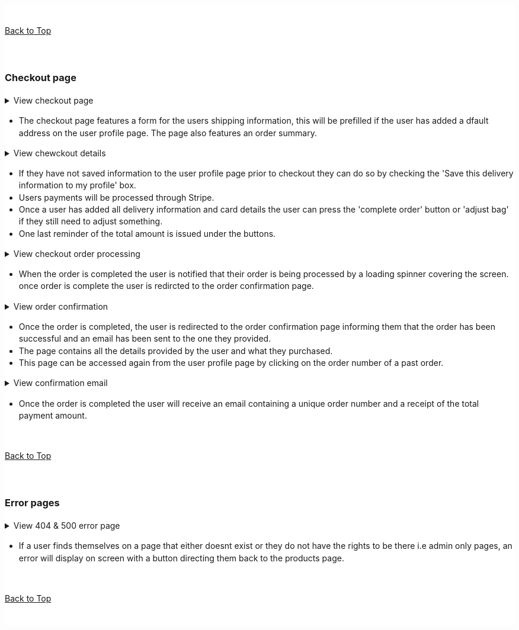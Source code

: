 <br>

[Back to Top](#table-of-contents)

<br>

### Checkout page
<details><summary>View checkout page</summary></details>

- The checkout page features a form for the users shipping information, this will be prefilled if the user has added a dfault address on the user profile page. The page also features an order summary.

<details><summary>View chewckout details</summary></details>

- If they have not saved information to the user profile page prior to checkout they can do so by checking the 'Save this delivery information to my profile' box.
- Users payments will be processed through Stripe.
- Once a user has added all delivery information and card details the user can press the 'complete order' button or 'adjust bag' if they still need to adjust something.
- One last reminder of the total amount is issued under the buttons.

<details><summary>View checkout order processing</summary></details>

- When the order is completed the user is notified that their order is being processed by a loading spinner covering the screen. once order is complete the user is redircted to the order confirmation page.
<details><summary>View order confirmation</summary></details>

- Once the order is completed, the user is redirected to the order confirmation page informing them that the order has been successful and an email has been sent to the one they provided.
- The page contains all the details provided by the user and what they purchased.
- This page can be accessed again from the user profile page by clicking on the order number of a past order.

<details><summary>View confirmation email</summary></details>

- Once the order is completed the user will receive an email containing a unique order number and a receipt of the total payment amount.

<br>

[Back to Top](#table-of-contents)

<br>

### Error pages
<details><summary>View 404 & 500 error page</summary></details>

- If a user finds themselves on a page that either doesnt exist or they do not have the rights to be there i.e admin only pages, an error will display on screen with a button directing them back to the products page.

<br>

[Back to Top](#table-of-contents)

<br>
